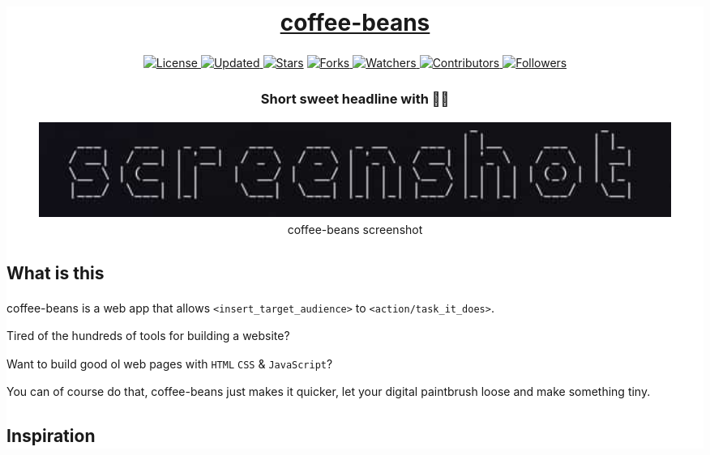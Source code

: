 <div align = "center">

<h1><a href="https://2kabhishek.github.io/coffee-beans">coffee-beans</a></h1>

<a href="https://github.com/2KAbhishek/coffee-beans/blob/main/LICENSE">
<img alt="License" src="https://img.shields.io/github/license/2kabhishek/coffee-beans?style=plastic&color=white&label=License"> </a>

<a href="https://github.com/2KAbhishek/coffee-beans/pulse">
<img alt="Updated" src="https://img.shields.io/github/last-commit/2kabhishek/coffee-beans?style=plastic&color=e30724&label=Updated"> </a>

<a href="https://github.com/2KAbhishek/coffee-beans/stargazers">
<img alt="Stars" src="https://img.shields.io/github/stars/2kabhishek/coffee-beans?style=plastic&color=00d451&label=Stars"></a>

<a href="https://github.com/2KAbhishek/coffee-beans/network/members">
<img alt="Forks" src="https://img.shields.io/github/forks/2kabhishek/coffee-beans?style=plastic&color=1688f0&label=Forks"> </a>

<a href="https://github.com/2KAbhishek/coffee-beans/watchers">
<img alt="Watchers" src="https://img.shields.io/github/watchers/2kabhishek/coffee-beans?style=plastic&color=ff5500&label=Watchers"> </a>

<a href="https://github.com/2KAbhishek/coffee-beans/graphs/contributors">
<img alt="Contributors" src="https://img.shields.io/github/contributors/2kabhishek/coffee-beans?style=plastic&color=f0f&label=Contributors"> </a>

<a href="https://github.com/2KAbhishek?tab=followers">
<img alt="Followers" src="https://img.shields.io/github/followers/2kabhishek?color=222&style=plastic&label=Followers"> </a>

<h3>Short sweet headline with 🎇🎉</h3>

<figure>
  <img src= "https://raw.githubusercontent.com/2KAbhishek/coffee-beans/main/images/screenshot.jpg" alt="coffee-beans screenshot" style="width:100%">
  <br/>
  <figcaption>coffee-beans screenshot</figcaption>
</figure>

</div>

## What is this

coffee-beans is a web app that allows `<insert_target_audience>` to `<action/task_it_does>`.

Tired of the hundreds of tools for building a website?

Want to build good ol web pages with `HTML` `CSS` & `JavaScript`?

You can of course do that, coffee-beans just makes it quicker, let your digital paintbrush loose and make something tiny.

## Inspiration
